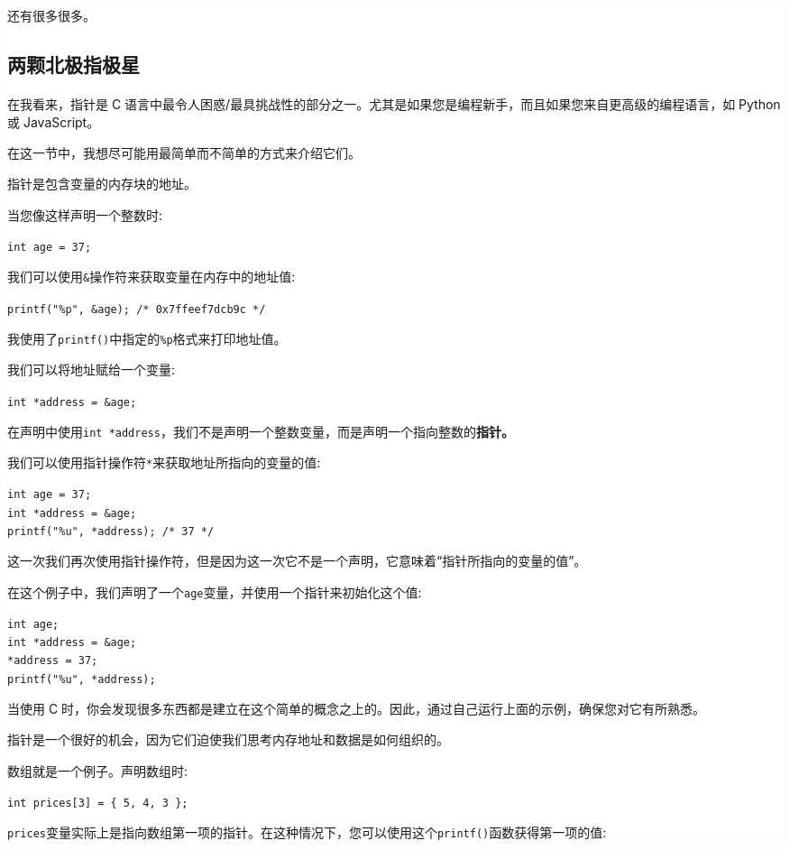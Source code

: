 还有很多很多。

## 两颗北极指极星

在我看来，指针是 C 语言中最令人困惑/最具挑战性的部分之一。尤其是如果您是编程新手，而且如果您来自更高级的编程语言，如 Python 或 JavaScript。

在这一节中，我想尽可能用最简单而不简单的方式来介绍它们。

指针是包含变量的内存块的地址。

当您像这样声明一个整数时:

```
int age = 37; 
```

我们可以使用`&`操作符来获取变量在内存中的地址值:

```
printf("%p", &age); /* 0x7ffeef7dcb9c */ 
```

我使用了`printf()`中指定的`%p`格式来打印地址值。

我们可以将地址赋给一个变量:

```
int *address = &age; 
```

在声明中使用`int *address`，我们不是声明一个整数变量，而是声明一个指向整数的**指针。**

我们可以使用指针操作符`*`来获取地址所指向的变量的值:

```
int age = 37;
int *address = &age;
printf("%u", *address); /* 37 */ 
```

这一次我们再次使用指针操作符，但是因为这一次它不是一个声明，它意味着“指针所指向的变量的值”。

在这个例子中，我们声明了一个`age`变量，并使用一个指针来初始化这个值:

```
int age;
int *address = &age;
*address = 37;
printf("%u", *address); 
```

当使用 C 时，你会发现很多东西都是建立在这个简单的概念之上的。因此，通过自己运行上面的示例，确保您对它有所熟悉。

指针是一个很好的机会，因为它们迫使我们思考内存地址和数据是如何组织的。

数组就是一个例子。声明数组时:

```
int prices[3] = { 5, 4, 3 }; 
```

`prices`变量实际上是指向数组第一项的指针。在这种情况下，您可以使用这个`printf()`函数获得第一项的值:
